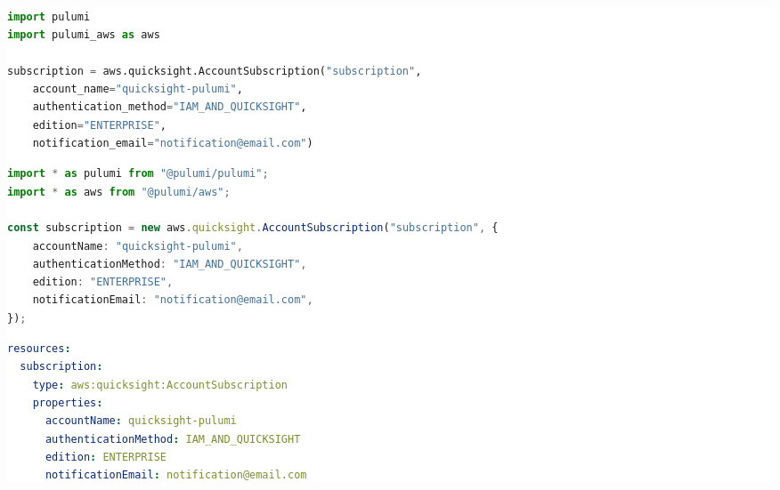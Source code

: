 
<div>
<pulumi-choosable type="language" values="python">

```python
import pulumi
import pulumi_aws as aws

subscription = aws.quicksight.AccountSubscription("subscription",
    account_name="quicksight-pulumi",
    authentication_method="IAM_AND_QUICKSIGHT",
    edition="ENTERPRISE",
    notification_email="notification@email.com")
```


</pulumi-choosable>
</div>


<div>
<pulumi-choosable type="language" values="typescript">


```typescript
import * as pulumi from "@pulumi/pulumi";
import * as aws from "@pulumi/aws";

const subscription = new aws.quicksight.AccountSubscription("subscription", {
    accountName: "quicksight-pulumi",
    authenticationMethod: "IAM_AND_QUICKSIGHT",
    edition: "ENTERPRISE",
    notificationEmail: "notification@email.com",
});
```


</pulumi-choosable>
</div>


<div>
<pulumi-choosable type="language" values="yaml">

```yaml
resources:
  subscription:
    type: aws:quicksight:AccountSubscription
    properties:
      accountName: quicksight-pulumi
      authenticationMethod: IAM_AND_QUICKSIGHT
      edition: ENTERPRISE
      notificationEmail: notification@email.com
```


</pulumi-choosable>
</div>
